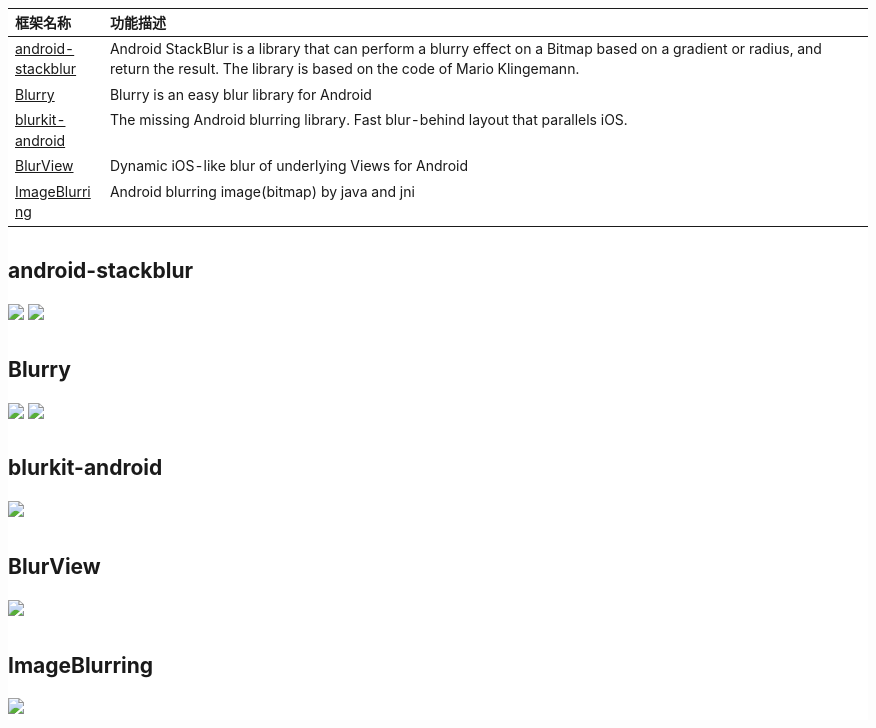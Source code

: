 | 框架名称 | 功能描述 |
|:--------------- |:----------------------- |
|[android-stackblur](https://github.com/kikoso/android-stackblur)|Android StackBlur is a library that can perform a blurry effect on a Bitmap based on a gradient or radius, and return the result. The library is based on the code of Mario Klingemann.|
|[Blurry](https://github.com/wasabeef/Blurry)|Blurry is an easy blur library for Android|
|[blurkit-android](https://github.com/wonderkiln/blurkit-android)|The missing Android blurring library. Fast blur-behind layout that parallels iOS.|
|[BlurView](https://github.com/Dimezis/BlurView)|Dynamic iOS-like blur of underlying Views for Android|
|[ImageBlurring](https://github.com/qiujuer/ImageBlurring)|Android blurring image(bitmap) by java and jni|

## android-stackblur

<img src="https://camo.githubusercontent.com/9c26fa38f23bb218558ad1843f59042ae3d90309/68747470733a2f2f7261772e6769746875622e636f6d2f6b696b6f736f2f616e64726f69642d737461636b626c75722f6d61737465722f6172742f73637265656e73686f74312e706e67" width="400" /> <img src="https://camo.githubusercontent.com/821ae0abdf62af50624fc429f79b2d47f4f22d53/68747470733a2f2f7261772e6769746875622e636f6d2f6b696b6f736f2f616e64726f69642d737461636b626c75722f6d61737465722f6172742f73637265656e73686f74322e706e67" width="400" />

## Blurry

![](https://github.com/wasabeef/Blurry/raw/master/art/blurry.png) ![](https://github.com/wasabeef/Blurry/raw/master/art/blurry.gif)

## blurkit-android

![](https://github.com/flurgle/BlurKit-Android/raw/master/.repo/demo.gif)

## BlurView

![](https://github.com/Dimezis/BlurView/raw/master/BlurScreenshot.png)

## ImageBlurring

![](https://github.com/qiujuer/ImageBlurring/raw/master/images/anim.gif)




